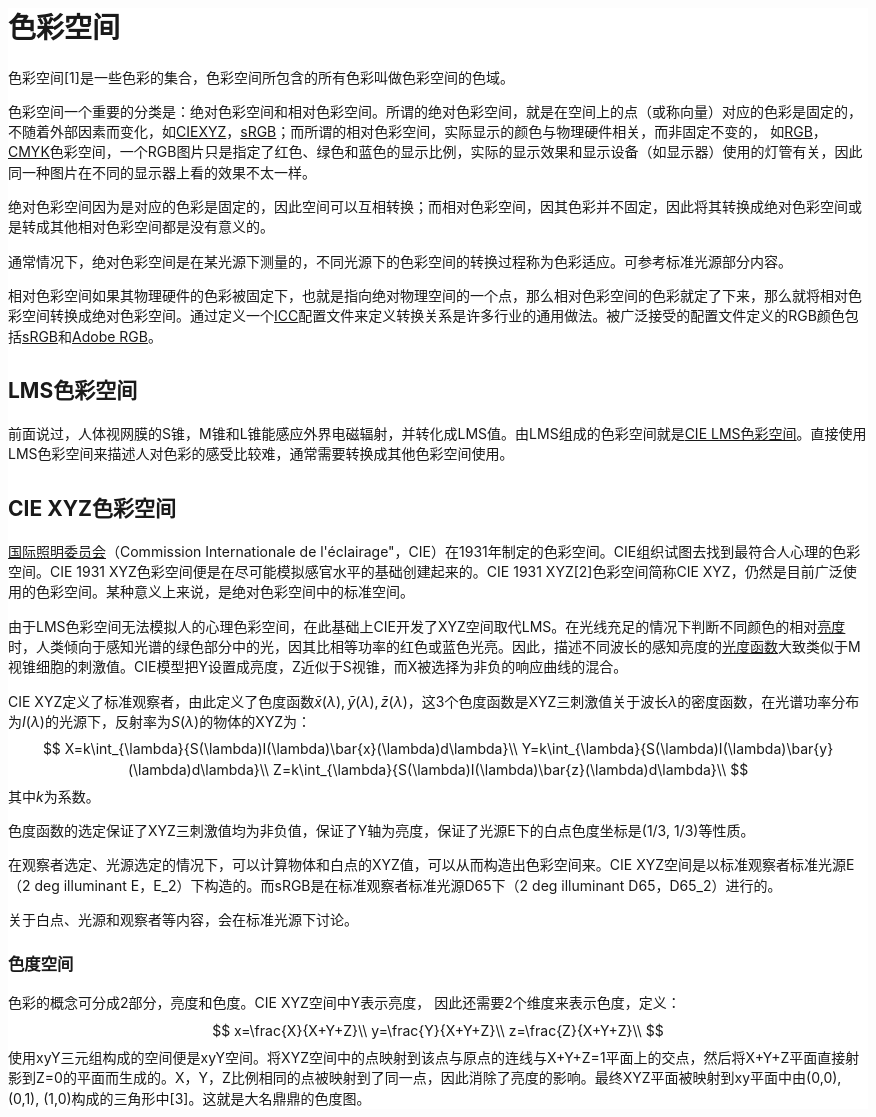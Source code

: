 # 色彩空间

色彩空间[1]是一些色彩的集合，色彩空间所包含的所有色彩叫做色彩空间的色域。

色彩空间一个重要的分类是：绝对色彩空间和相对色彩空间。所谓的绝对色彩空间，就是在空间上的点（或称向量）对应的色彩是固定的，不随着外部因素而变化，如[CIEXYZ](https://en.wikipedia.org/wiki/CIE_1931_color_space)，[sRGB](https://en.wikipedia.org/wiki/SRGB)；而所谓的相对色彩空间，实际显示的颜色与物理硬件相关，而非固定不变的， 如[RGB](https://en.wikipedia.org/wiki/RGB_color_space)，[CMYK](https://en.wikipedia.org/wiki/CMYK_color_model)色彩空间，一个RGB图片只是指定了红色、绿色和蓝色的显示比例，实际的显示效果和显示设备（如显示器）使用的灯管有关，因此同一种图片在不同的显示器上看的效果不太一样。

绝对色彩空间因为是对应的色彩是固定的，因此空间可以互相转换；而相对色彩空间，因其色彩并不固定，因此将其转换成绝对色彩空间或是转成其他相对色彩空间都是没有意义的。

通常情况下，绝对色彩空间是在某光源下测量的，不同光源下的色彩空间的转换过程称为色彩适应。可参考标准光源部分内容。

相对色彩空间如果其物理硬件的色彩被固定下，也就是指向绝对物理空间的一个点，那么相对色彩空间的色彩就定了下来，那么就将相对色彩空间转换成绝对色彩空间。通过定义一个[ICC](https://en.wikipedia.org/wiki/International_Color_Consortium)配置文件来定义转换关系是许多行业的通用做法。被广泛接受的配置文件定义的RGB颜色包括[sRGB](https://en.wikipedia.org/wiki/SRGB)和[Adobe RGB](https://en.wikipedia.org/wiki/Adobe_RGB_color_space)。

## LMS色彩空间

前面说过，人体视网膜的S锥，M锥和L锥能感应外界电磁辐射，并转化成LMS值。由LMS组成的色彩空间就是[CIE LMS色彩空间](https://en.wikipedia.org/wiki/LMS_color_space)。直接使用LMS色彩空间来描述人对色彩的感受比较难，通常需要转换成其他色彩空间使用。



## CIE XYZ色彩空间

[国际照明委员会](https://en.wikipedia.org/wiki/International_Commission_on_Illumination)（Commission Internationale de l'éclairage"，CIE）在1931年制定的色彩空间。CIE组织试图去找到最符合人心理的色彩空间。CIE 1931 XYZ色彩空间便是在尽可能模拟感官水平的基础创建起来的。CIE 1931 XYZ[2]色彩空间简称CIE XYZ，仍然是目前广泛使用的色彩空间。某种意义上来说，是绝对色彩空间中的标准空间。

由于LMS色彩空间无法模拟人的心理色彩空间，在此基础上CIE开发了XYZ空间取代LMS。在光线充足的情况下判断不同颜色的相对[亮度](https://en.wikipedia.org/wiki/Luminance)时，人类倾向于感知光谱的绿色部分中的光，因其比相等功率的红色或蓝色光亮。因此，描述不同波长的感知亮度的[光度函数](https://en.wikipedia.org/wiki/Luminosity_function)大致类似于M视锥细胞的刺激值。CIE模型把Y设置成亮度，Z近似于S视锥，而X被选择为非负的响应曲线的混合。

CIE XYZ定义了标准观察者，由此定义了色度函数$\bar{x}(\lambda),\bar{y}(\lambda),\bar{z}(\lambda)$，这3个色度函数是XYZ三刺激值关于波长$\lambda$的密度函数，在光谱功率分布为$I(\lambda)$的光源下，反射率为$S(\lambda)$的物体的XYZ为：
$$
X=k\int_{\lambda}{S(\lambda)I(\lambda)\bar{x}(\lambda)d\lambda}\\
Y=k\int_{\lambda}{S(\lambda)I(\lambda)\bar{y}(\lambda)d\lambda}\\
Z=k\int_{\lambda}{S(\lambda)I(\lambda)\bar{z}(\lambda)d\lambda}\\
$$
其中$k$为系数。

色度函数的选定保证了XYZ三刺激值均为非负值，保证了Y轴为亮度，保证了光源E下的白点色度坐标是(1/3, 1/3)等性质。

在观察者选定、光源选定的情况下，可以计算物体和白点的XYZ值，可以从而构造出色彩空间来。CIE XYZ空间是以标准观察者标准光源E（2 deg illuminant E，E_2）下构造的。而sRGB是在标准观察者标准光源D65下（2 deg illuminant D65，D65_2）进行的。

关于白点、光源和观察者等内容，会在标准光源下讨论。

### 色度空间

色彩的概念可分成2部分，亮度和色度。CIE XYZ空间中Y表示亮度， 因此还需要2个维度来表示色度，定义：
$$
x=\frac{X}{X+Y+Z}\\
y=\frac{Y}{X+Y+Z}\\
z=\frac{Z}{X+Y+Z}\\
$$
使用xyY三元组构成的空间便是xyY空间。将XYZ空间中的点映射到该点与原点的连线与X+Y+Z=1平面上的交点，然后将X+Y+Z平面直接射影到Z=0的平面而生成的。X，Y，Z比例相同的点被映射到了同一点，因此消除了亮度的影响。最终XYZ平面被映射到xy平面中由(0,0), (0,1), (1,0)构成的三角形中[3]。这就是大名鼎鼎的色度图。
